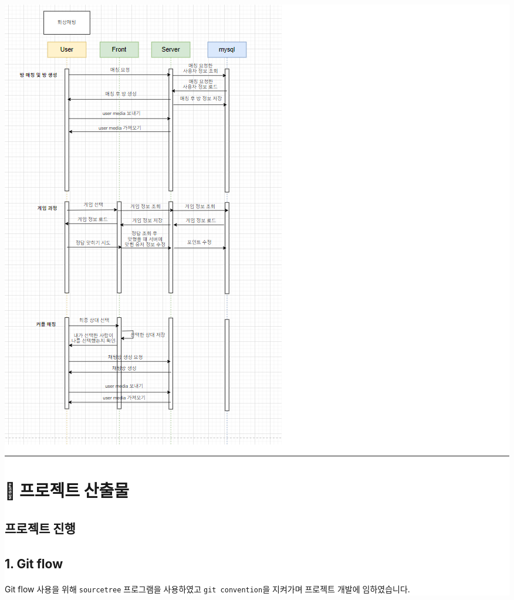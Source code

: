 ![](./assets/sequence/zooting-sequence-meeting.png)

---

# 🐰 프로젝트 산출물

## 프로젝트 진행

## 1. Git flow

Git flow 사용을 위해 `sourcetree` 프로그램을 사용하였고 `git convention`을 지켜가며 프로젝트 개발에 임하였습니다.
